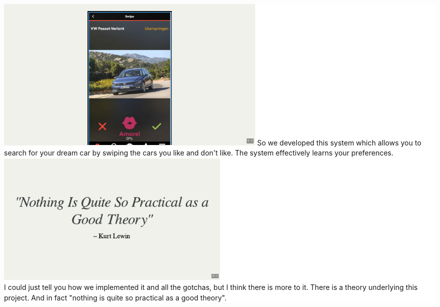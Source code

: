 <img src="/static/images/pydata2017/slide-11.png">
</aside>
So we developed this system which allows you to search for your dream car
by swiping the cars you like and don't like.
The system effectively learns your preferences.


<div style="clear: both;"></div>


<aside style="width: 50%;">
<img src="/static/images/pydata2017/slide-12.png">
</aside>
I could just tell you how we implemented it and all the gotchas,
but I think there is more to it.
There is a theory underlying this project.
And in fact "nothing is quite so practical as a good theory".


<div style="clear: both;"></div>

<aside style="width: 50%;">